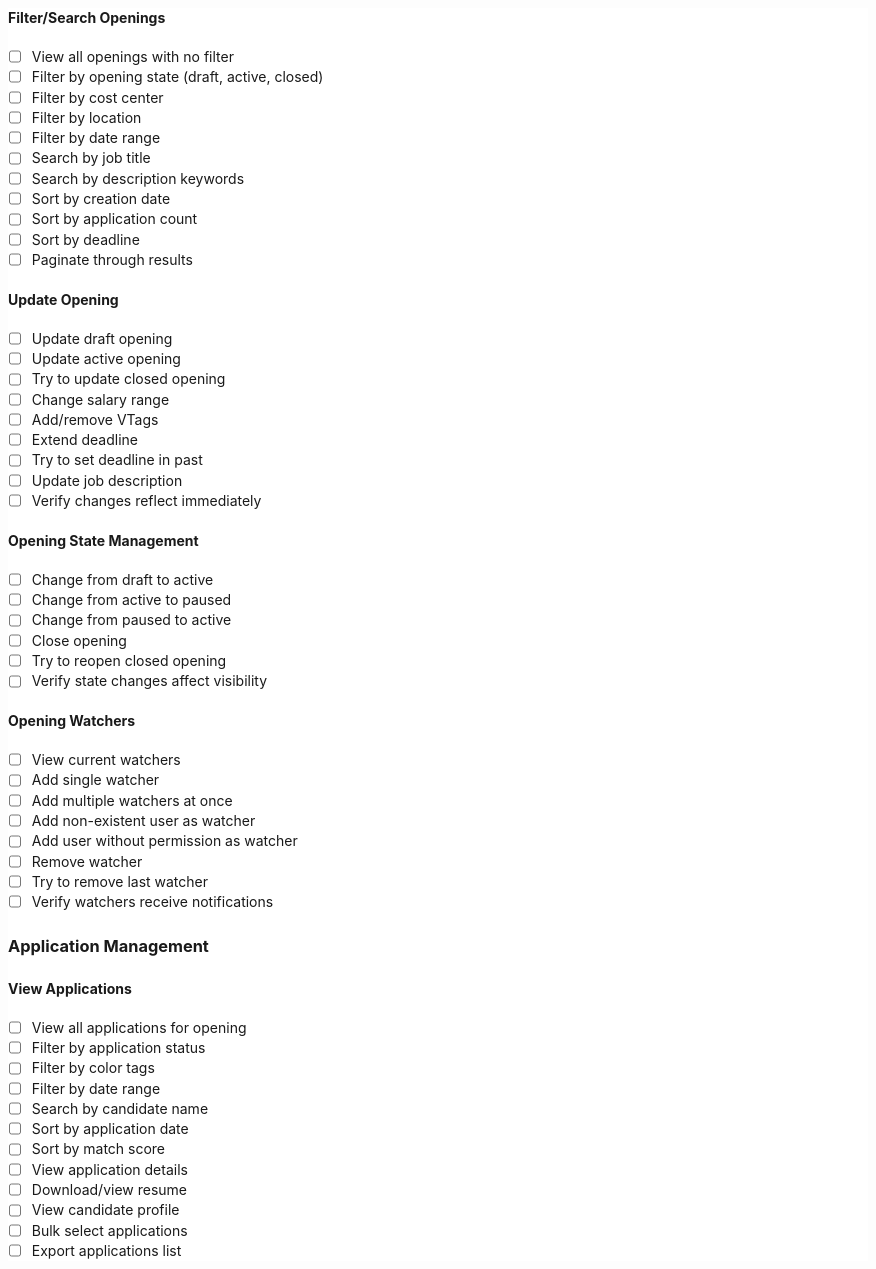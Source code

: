 #### Filter/Search Openings
- [ ] View all openings with no filter
- [ ] Filter by opening state (draft, active, closed)
- [ ] Filter by cost center
- [ ] Filter by location
- [ ] Filter by date range
- [ ] Search by job title
- [ ] Search by description keywords
- [ ] Sort by creation date
- [ ] Sort by application count
- [ ] Sort by deadline
- [ ] Paginate through results

#### Update Opening
- [ ] Update draft opening
- [ ] Update active opening
- [ ] Try to update closed opening
- [ ] Change salary range
- [ ] Add/remove VTags
- [ ] Extend deadline
- [ ] Try to set deadline in past
- [ ] Update job description
- [ ] Verify changes reflect immediately

#### Opening State Management
- [ ] Change from draft to active
- [ ] Change from active to paused
- [ ] Change from paused to active
- [ ] Close opening
- [ ] Try to reopen closed opening
- [ ] Verify state changes affect visibility

#### Opening Watchers
- [ ] View current watchers
- [ ] Add single watcher
- [ ] Add multiple watchers at once
- [ ] Add non-existent user as watcher
- [ ] Add user without permission as watcher
- [ ] Remove watcher
- [ ] Try to remove last watcher
- [ ] Verify watchers receive notifications

### Application Management

#### View Applications
- [ ] View all applications for opening
- [ ] Filter by application status
- [ ] Filter by color tags
- [ ] Filter by date range
- [ ] Search by candidate name
- [ ] Sort by application date
- [ ] Sort by match score
- [ ] View application details
- [ ] Download/view resume
- [ ] View candidate profile
- [ ] Bulk select applications
- [ ] Export applications list
